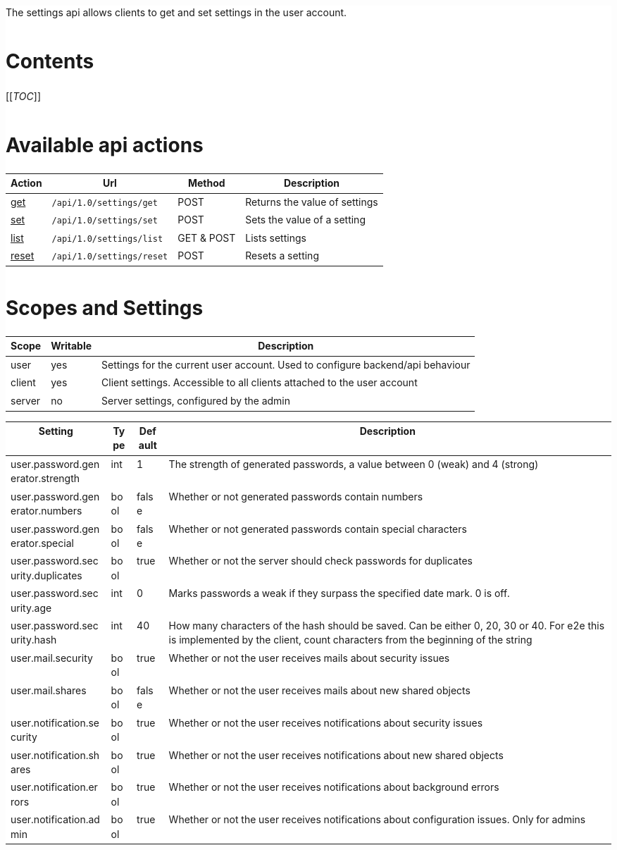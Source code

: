 The settings api allows clients to get and set settings in the user account.

# Contents
[[_TOC_]]

# Available api actions
| Action                                        | Url                       | Method     | Description                   |
|-----------------------------------------------|---------------------------|------------|-------------------------------|
| [get](./Settings-API/Settings-Get-Action)     | `/api/1.0/settings/get`   | POST       | Returns the value of settings |
| [set](./Settings-API/Settings-Set-Action)     | `/api/1.0/settings/set`   | POST       | Sets the value of a setting   |
| [list](./Settings-API/Settings-List-Action)   | `/api/1.0/settings/list`  | GET & POST | Lists settings                |
| [reset](./Settings-API/Settings-Reset-Action) | `/api/1.0/settings/reset` | POST       | Resets a setting              |




# Scopes and Settings
| Scope  | Writable | Description                                                                    |
|--------|----------|--------------------------------------------------------------------------------|
| user   | yes      | Settings for the current user account. Used to configure backend/api behaviour |
| client | yes      | Client settings. Accessible to all clients attached to the user account        |
| server | no       | Server settings, configured by the admin                                       |

| Setting                           | Type   | Default     | Description                                                                                                                                                                                                                                                    |
|-----------------------------------|--------|-------------|----------------------------------------------------------------------------------------------------------------------------------------------------------------------------------------------------------------------------------------------------------------|
| user.password.generator.strength  | int    | 1           | The strength of generated passwords, a value between 0 (weak) and 4 (strong)                                                                                                                                                                                   |
| user.password.generator.numbers   | bool   | false       | Whether or not generated passwords contain numbers                                                                                                                                                                                                             |
| user.password.generator.special   | bool   | false       | Whether or not generated passwords contain special characters                                                                                                                                                                                                  |
| user.password.security.duplicates | bool   | true        | Whether or not the server should check passwords for duplicates                                                                                                                                                                                                |
| user.password.security.age        | int    | 0           | Marks passwords a weak if they surpass the specified date mark. 0 is off.                                                                                                                                                                                      |
| user.password.security.hash       | int    | 40          | How many characters of the hash should be saved. Can be either 0, 20, 30 or 40. For e2e this is implemented by the client, count characters from the beginning of the string                                                                                   |
| user.mail.security                | bool   | true        | Whether or not the user receives mails about security issues                                                                                                                                                                                                   |
| user.mail.shares                  | bool   | false       | Whether or not the user receives mails about new shared objects                                                                                                                                                                                                |
| user.notification.security        | bool   | true        | Whether or not the user receives notifications about security issues                                                                                                                                                                                           |
| user.notification.shares          | bool   | true        | Whether or not the user receives notifications about new shared objects                                                                                                                                                                                        |
| user.notification.errors          | bool   | true        | Whether or not the user receives notifications about background errors                                                                                                                                                                                         |
| user.notification.admin           | bool   | true        | Whether or not the user receives notifications about configuration issues. Only for admins                                                                                                                                                                     |